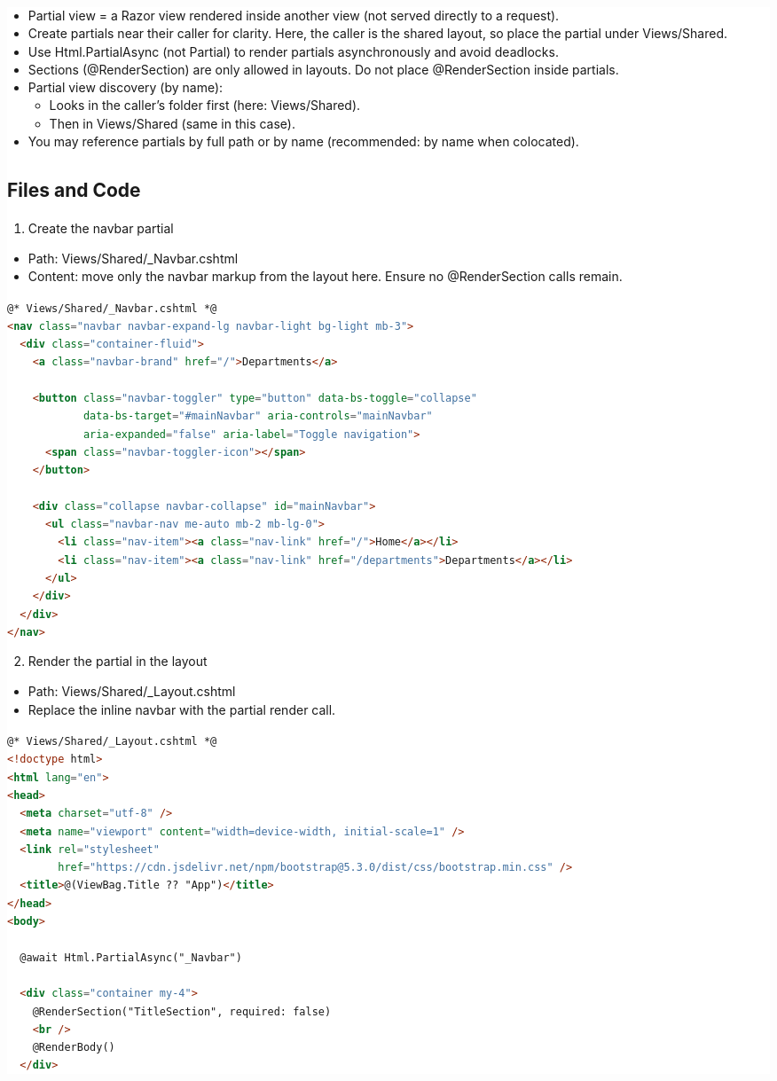 - Partial view = a Razor view rendered inside another view (not served directly to a request).
- Create partials near their caller for clarity. Here, the caller is the shared layout, so place the partial under Views/Shared.
- Use Html.PartialAsync (not Partial) to render partials asynchronously and avoid deadlocks.
- Sections (@RenderSection) are only allowed in layouts. Do not place @RenderSection inside partials.
- Partial view discovery (by name):
    - Looks in the caller’s folder first (here: Views/Shared).
    - Then in Views/Shared (same in this case).
- You may reference partials by full path or by name (recommended: by name when colocated).


## Files and Code

1) Create the navbar partial

- Path: Views/Shared/_Navbar.cshtml
- Content: move only the navbar markup from the layout here. Ensure no @RenderSection calls remain.

```html
@* Views/Shared/_Navbar.cshtml *@
<nav class="navbar navbar-expand-lg navbar-light bg-light mb-3">
  <div class="container-fluid">
    <a class="navbar-brand" href="/">Departments</a>

    <button class="navbar-toggler" type="button" data-bs-toggle="collapse"
            data-bs-target="#mainNavbar" aria-controls="mainNavbar"
            aria-expanded="false" aria-label="Toggle navigation">
      <span class="navbar-toggler-icon"></span>
    </button>

    <div class="collapse navbar-collapse" id="mainNavbar">
      <ul class="navbar-nav me-auto mb-2 mb-lg-0">
        <li class="nav-item"><a class="nav-link" href="/">Home</a></li>
        <li class="nav-item"><a class="nav-link" href="/departments">Departments</a></li>
      </ul>
    </div>
  </div>
</nav>
```

2) Render the partial in the layout

- Path: Views/Shared/_Layout.cshtml
- Replace the inline navbar with the partial render call.

```html
@* Views/Shared/_Layout.cshtml *@
<!doctype html>
<html lang="en">
<head>
  <meta charset="utf-8" />
  <meta name="viewport" content="width=device-width, initial-scale=1" />
  <link rel="stylesheet"
        href="https://cdn.jsdelivr.net/npm/bootstrap@5.3.0/dist/css/bootstrap.min.css" />
  <title>@(ViewBag.Title ?? "App")</title>
</head>
<body>

  @await Html.PartialAsync("_Navbar")

  <div class="container my-4">
    @RenderSection("TitleSection", required: false)
    <br />
    @RenderBody()
  </div>

```